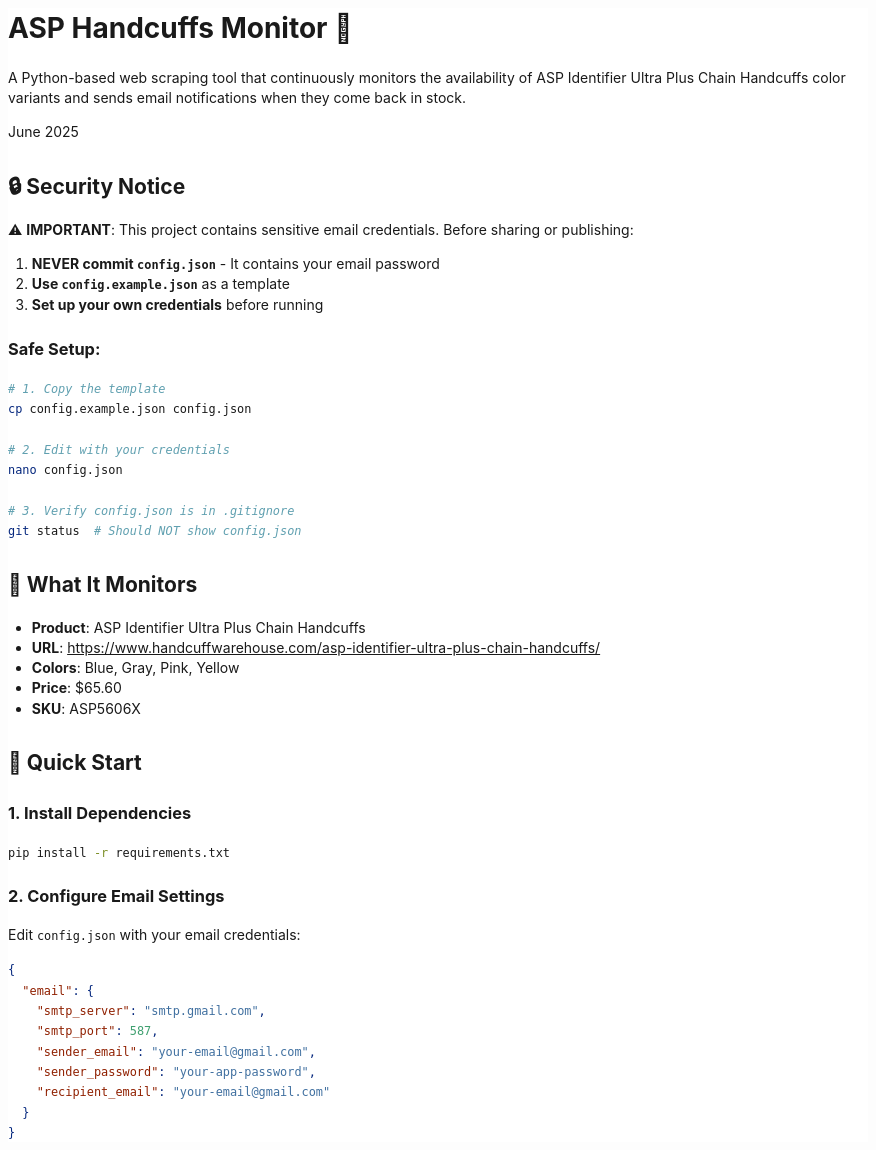 # ASP Handcuffs Monitor 🔗

A Python-based web scraping tool that continuously monitors the availability of ASP Identifier Ultra Plus Chain Handcuffs color variants and sends email notifications when they come back in stock.

June 2025

## 🔒 **Security Notice**

⚠️ **IMPORTANT**: This project contains sensitive email credentials. Before sharing or publishing:

1. **NEVER commit `config.json`** - It contains your email password
2. **Use `config.example.json`** as a template
3. **Set up your own credentials** before running

### **Safe Setup:**
```bash
# 1. Copy the template
cp config.example.json config.json

# 2. Edit with your credentials
nano config.json

# 3. Verify config.json is in .gitignore
git status  # Should NOT show config.json
```

## 🎯 **What It Monitors**

- **Product**: ASP Identifier Ultra Plus Chain Handcuffs
- **URL**: https://www.handcuffwarehouse.com/asp-identifier-ultra-plus-chain-handcuffs/
- **Colors**: Blue, Gray, Pink, Yellow
- **Price**: $65.60
- **SKU**: ASP5606X

## 🚀 **Quick Start**

### 1. Install Dependencies
```bash
pip install -r requirements.txt
```

### 2. Configure Email Settings
Edit `config.json` with your email credentials:
```json
{
  "email": {
    "smtp_server": "smtp.gmail.com",
    "smtp_port": 587,
    "sender_email": "your-email@gmail.com",
    "sender_password": "your-app-password",
    "recipient_email": "your-email@gmail.com"
  }
}
```
